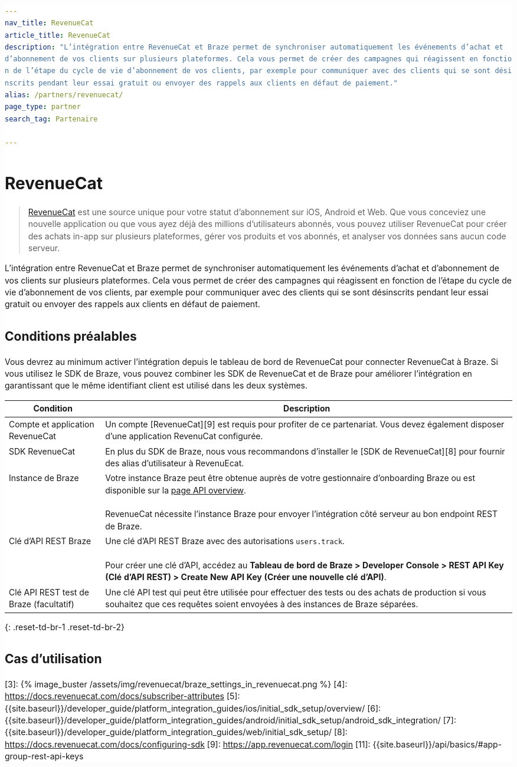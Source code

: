 ```yaml
---
nav_title: RevenueCat
article_title: RevenueCat
description: "L’intégration entre RevenueCat et Braze permet de synchroniser automatiquement les événements d’achat et d’abonnement de vos clients sur plusieurs plateformes. Cela vous permet de créer des campagnes qui réagissent en fonction de l’étape du cycle de vie d’abonnement de vos clients, par exemple pour communiquer avec des clients qui se sont désinscrits pendant leur essai gratuit ou envoyer des rappels aux clients en défaut de paiement."
alias: /partners/revenuecat/
page_type: partner
search_tag: Partenaire

---
```


# RevenueCat

> [RevenueCat](https://www.revenuecat.com/) est une source unique pour votre statut d’abonnement sur iOS, Android et Web. Que vous conceviez une nouvelle application ou que vous ayez déjà des millions d’utilisateurs abonnés, vous pouvez utiliser RevenueCat pour créer des achats in-app sur plusieurs plateformes, gérer vos produits et vos abonnés, et analyser vos données sans aucun code serveur.

L’intégration entre RevenueCat et Braze permet de synchroniser automatiquement les événements d’achat et d’abonnement de vos clients sur plusieurs plateformes. Cela vous permet de créer des campagnes qui réagissent en fonction de l’étape du cycle de vie d’abonnement de vos clients, par exemple pour communiquer avec des clients qui se sont désinscrits pendant leur essai gratuit ou envoyer des rappels aux clients en défaut de paiement.

## Conditions préalables

Vous devrez au minimum activer l’intégration depuis le tableau de bord de RevenueCat pour connecter RevenueCat à Braze. Si vous utilisez le SDK de Braze, vous pouvez combiner les SDK de RevenueCat et de Braze pour améliorer l’intégration en garantissant que le même identifiant client est utilisé dans les deux systèmes.

| Condition | Description |
|---|---|
| Compte et application RevenueCat | Un compte [RevenueCat][9] est requis pour profiter de ce partenariat. Vous devez également disposer d’une application RevenuCat configurée. |
| SDK RevenueCat | En plus du SDK de Braze, nous vous recommandons d’installer le [SDK de RevenueCat][8] pour fournir des alias d’utilisateur à RevenuEcat. |
| Instance de Braze | Votre instance Braze peut être obtenue auprès de votre gestionnaire d’onboarding Braze ou est disponible sur la [page API overview]({{site.baseurl}}/api/basics/#endpoints).<br><br>RevenueCat nécessite l’instance Braze pour envoyer l’intégration côté serveur au bon endpoint REST de Braze. |
| Clé d’API REST Braze | Une clé d’API REST Braze avec des autorisations `users.track`. <br><br> Pour créer une clé d’API, accédez au **Tableau de bord de Braze > Developer Console > REST API Key (Clé d’API REST) > Create New API Key (Créer une nouvelle clé d’API)**. |
| Clé API REST test de Braze (facultatif) | Une clé API test qui peut être utilisée pour effectuer des tests ou des achats de production si vous souhaitez que ces requêtes soient envoyées à des instances de Braze séparées. |
{: .reset-td-br-1 .reset-td-br-2}

## Cas d’utilisation 


[2]: {{site.baseurl}}/api/objects_filters/user_alias_object/
[3]: {% image_buster /assets/img/revenuecat/braze_settings_in_revenuecat.png %}
[4]: https://docs.revenuecat.com/docs/subscriber-attributes
[5]: {{site.baseurl}}/developer_guide/platform_integration_guides/ios/initial_sdk_setup/overview/
[6]: {{site.baseurl}}/developer_guide/platform_integration_guides/android/initial_sdk_setup/android_sdk_integration/
[7]: {{site.baseurl}}/developer_guide/platform_integration_guides/web/initial_sdk_setup/
[8]: https://docs.revenuecat.com/docs/configuring-sdk
[9]: https://app.revenuecat.com/login
[11]: {{site.baseurl}}/api/basics/#app-group-rest-api-keys